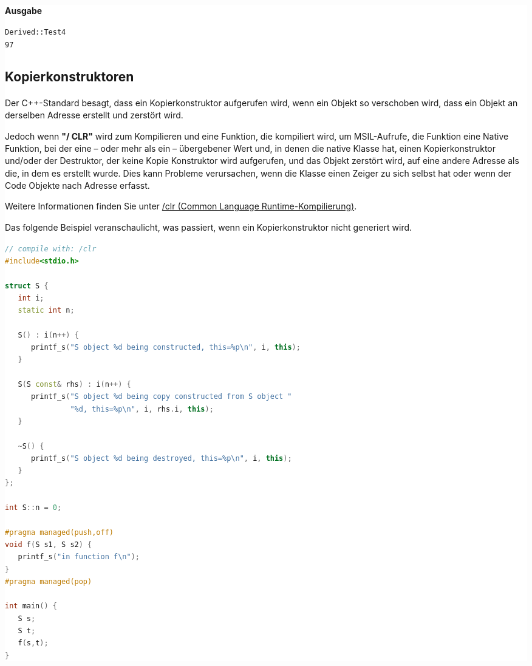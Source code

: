 **Ausgabe**

```Output
Derived::Test4
97
```

##  <a name="BKMK_Copy_constructors"></a> Kopierkonstruktoren

Der C++-Standard besagt, dass ein Kopierkonstruktor aufgerufen wird, wenn ein Objekt so verschoben wird, dass ein Objekt an derselben Adresse erstellt und zerstört wird.

Jedoch wenn **"/ CLR"** wird zum Kompilieren und eine Funktion, die kompiliert wird, um MSIL-Aufrufe, die Funktion eine Native Funktion, bei der eine – oder mehr als ein – übergebener Wert und, in denen die native Klasse hat, einen Kopierkonstruktor und/oder der Destruktor, der keine Kopie Konstruktor wird aufgerufen, und das Objekt zerstört wird, auf eine andere Adresse als die, in dem es erstellt wurde. Dies kann Probleme verursachen, wenn die Klasse einen Zeiger zu sich selbst hat oder wenn der Code Objekte nach Adresse erfasst.

Weitere Informationen finden Sie unter [/clr (Common Language Runtime-Kompilierung)](../build/reference/clr-common-language-runtime-compilation.md).

Das folgende Beispiel veranschaulicht, was passiert, wenn ein Kopierkonstruktor nicht generiert wird.

```cpp
// compile with: /clr
#include<stdio.h>

struct S {
   int i;
   static int n;

   S() : i(n++) {
      printf_s("S object %d being constructed, this=%p\n", i, this);
   }

   S(S const& rhs) : i(n++) {
      printf_s("S object %d being copy constructed from S object "
               "%d, this=%p\n", i, rhs.i, this);
   }

   ~S() {
      printf_s("S object %d being destroyed, this=%p\n", i, this);
   }
};

int S::n = 0;

#pragma managed(push,off)
void f(S s1, S s2) {
   printf_s("in function f\n");
}
#pragma managed(pop)

int main() {
   S s;
   S t;
   f(s,t);
}
```
